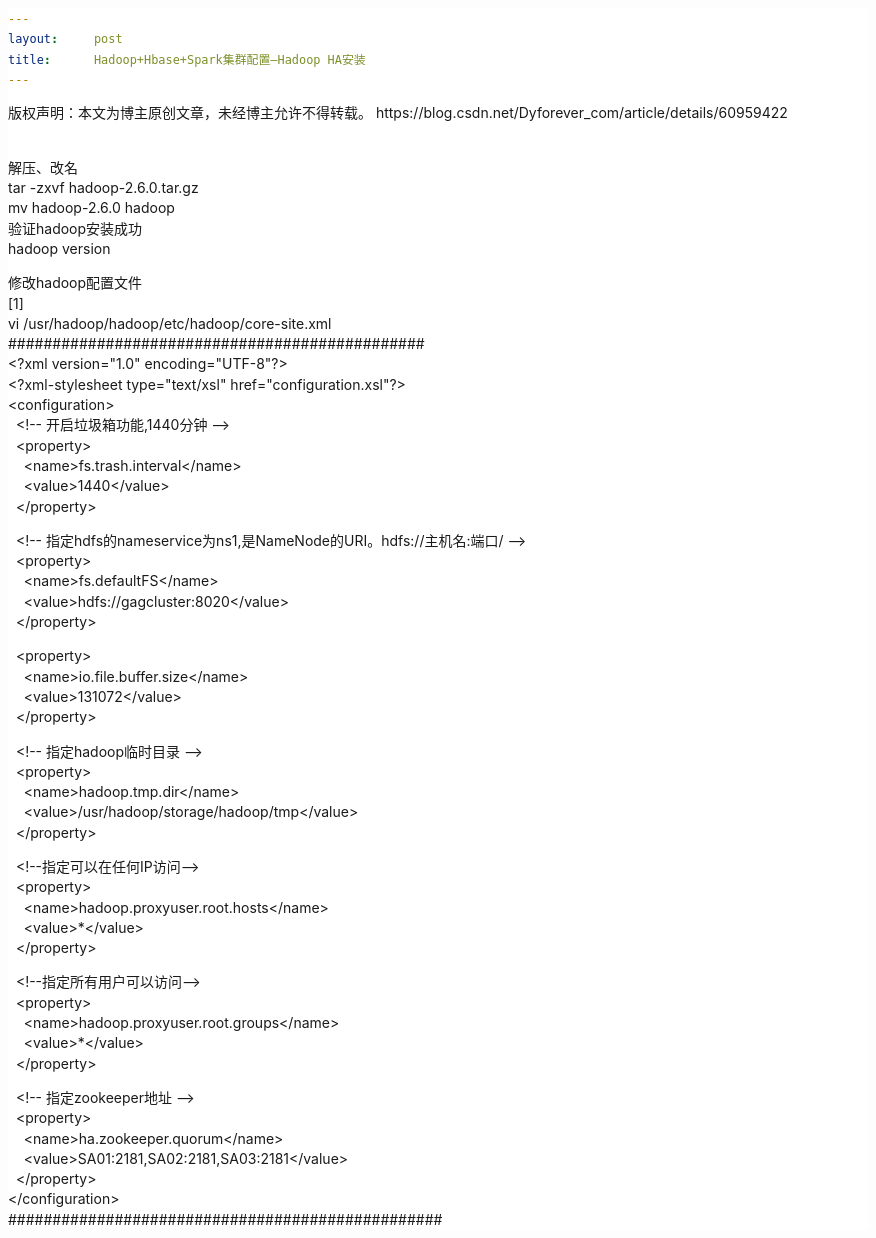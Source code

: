 ```yaml
---
layout:     post
title:      Hadoop+Hbase+Spark集群配置—Hadoop HA安装
---
```

<div id="article_content" class="article_content clearfix csdn-tracking-statistics" data-pid="blog" data-mod="popu_307" data-dsm="post">
								<div class="article-copyright">
					版权声明：本文为博主原创文章，未经博主允许不得转载。					https://blog.csdn.net/Dyforever_com/article/details/60959422				</div>
								            <link rel="stylesheet" href="https://csdnimg.cn/release/phoenix/template/css/ck_htmledit_views-f76675cdea.css">
						<div class="htmledit_views" id="content_views">
                
<div>﻿﻿</div>
<p>解压、改名 <br>
tar -zxvf hadoop-2.6.0.tar.gz<br>
mv hadoop-2.6.0 hadoop <br>
验证hadoop安装成功 <br>
hadoop version </p>
<p>修改hadoop配置文件 <br>
[1] <br>
vi /usr/hadoop/hadoop/etc/hadoop/core-site.xml <br>
############################################### <br>
&lt;?xml version="1.0" encoding="UTF-8"?&gt; <br>
&lt;?xml-stylesheet type="text/xsl" href="configuration.xsl"?&gt; <br>
&lt;configuration&gt; <br>
  &lt;!-- 开启垃圾箱功能,1440分钟 --&gt; <br>
  &lt;property&gt; <br>
    &lt;name&gt;fs.trash.interval&lt;/name&gt; <br>
    &lt;value&gt;1440&lt;/value&gt; <br>
  &lt;/property&gt; </p>
<p>  &lt;!-- 指定hdfs的nameservice为ns1,是NameNode的URI。hdfs://主机名:端口/ --&gt; <br>
  &lt;property&gt; <br>
    &lt;name&gt;fs.defaultFS&lt;/name&gt; <br>
    &lt;value&gt;hdfs://gagcluster:8020&lt;/value&gt; <br>
  &lt;/property&gt; </p>
<p>  &lt;property&gt; <br>
    &lt;name&gt;io.file.buffer.size&lt;/name&gt; <br>
    &lt;value&gt;131072&lt;/value&gt; <br>
  &lt;/property&gt; </p>
<p>  &lt;!-- 指定hadoop临时目录 --&gt; <br>
  &lt;property&gt; <br>
    &lt;name&gt;hadoop.tmp.dir&lt;/name&gt; <br>
    &lt;value&gt;/usr/hadoop/storage/hadoop/tmp&lt;/value&gt; <br>
  &lt;/property&gt; </p>
<p>  &lt;!--指定可以在任何IP访问--&gt; <br>
  &lt;property&gt; <br>
    &lt;name&gt;hadoop.proxyuser.root.hosts&lt;/name&gt; <br>
    &lt;value&gt;*&lt;/value&gt; <br>
  &lt;/property&gt; </p>
<p>  &lt;!--指定所有用户可以访问--&gt; <br>
  &lt;property&gt; <br>
    &lt;name&gt;hadoop.proxyuser.root.groups&lt;/name&gt; <br>
    &lt;value&gt;*&lt;/value&gt; <br>
  &lt;/property&gt; </p>
<p>  &lt;!-- 指定zookeeper地址 --&gt; <br>
  &lt;property&gt; <br>
    &lt;name&gt;ha.zookeeper.quorum&lt;/name&gt; <br>
    &lt;value&gt;SA01:2181,SA02:2181,SA03:2181&lt;/value&gt; <br>
  &lt;/property&gt; <br>
&lt;/configuration&gt; <br>
################################################# </p>